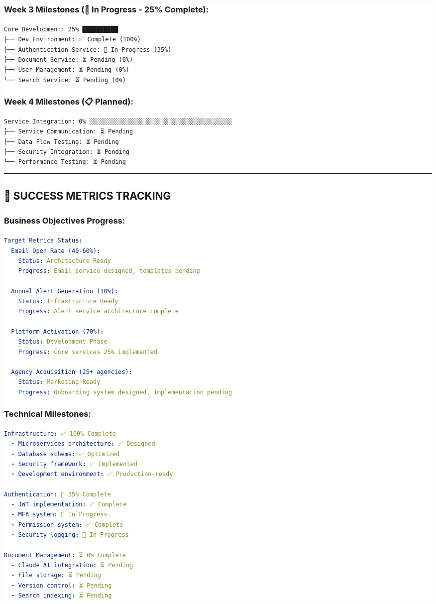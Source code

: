 ### Week 3 Milestones (🔄 In Progress - 25% Complete):
```
Core Development: 25% ██████████                              
├── Dev Environment: ✅ Complete (100%)
├── Authentication Service: 🔄 In Progress (35%)
├── Document Service: ⏳ Pending (0%)
├── User Management: ⏳ Pending (0%)
└── Search Service: ⏳ Pending (0%)
```

### Week 4 Milestones (📋 Planned):
```
Service Integration: 0% ░░░░░░░░░░░░░░░░░░░░░░░░░░░░░░░░░░░░░░░░
├── Service Communication: ⏳ Pending
├── Data Flow Testing: ⏳ Pending
├── Security Integration: ⏳ Pending
└── Performance Testing: ⏳ Pending
```

---

## 🎯 SUCCESS METRICS TRACKING

### Business Objectives Progress:
```yaml
Target Metrics Status:
  Email Open Rate (40-60%): 
    Status: Architecture Ready
    Progress: Email service designed, templates pending
    
  Annual Alert Generation (10%):
    Status: Infrastructure Ready  
    Progress: Alert service architecture complete
    
  Platform Activation (70%):
    Status: Development Phase
    Progress: Core services 25% implemented
    
  Agency Acquisition (25+ agencies):
    Status: Marketing Ready
    Progress: Onboarding system designed, implementation pending
```

### Technical Milestones:
```yaml
Infrastructure: ✅ 100% Complete
  - Microservices architecture: ✅ Designed
  - Database schema: ✅ Optimized
  - Security framework: ✅ Implemented
  - Development environment: ✅ Production-ready

Authentication: 🔄 35% Complete
  - JWT implementation: ✅ Complete
  - MFA system: 🔄 In Progress
  - Permission system: ✅ Complete
  - Security logging: 🔄 In Progress

Document Management: ⏳ 0% Complete
  - Claude AI integration: ⏳ Pending
  - File storage: ⏳ Pending
  - Version control: ⏳ Pending
  - Search indexing: ⏳ Pending

```